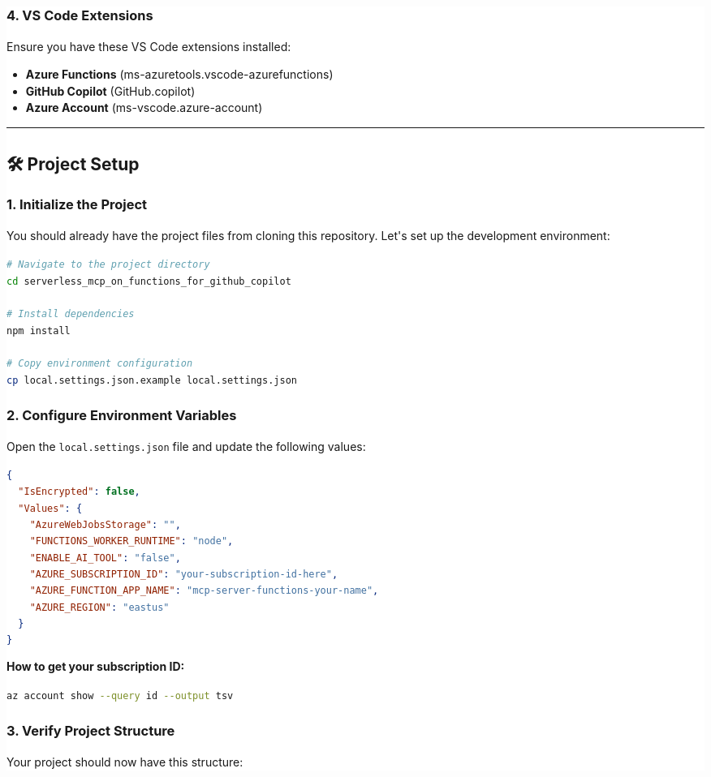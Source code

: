 ### 4. VS Code Extensions

Ensure you have these VS Code extensions installed:
- **Azure Functions** (ms-azuretools.vscode-azurefunctions)
- **GitHub Copilot** (GitHub.copilot)
- **Azure Account** (ms-vscode.azure-account)

---

## 🛠️ Project Setup

### 1. Initialize the Project

You should already have the project files from cloning this repository. Let's set up the development environment:

```bash
# Navigate to the project directory
cd serverless_mcp_on_functions_for_github_copilot

# Install dependencies
npm install

# Copy environment configuration
cp local.settings.json.example local.settings.json
```

### 2. Configure Environment Variables

Open the `local.settings.json` file and update the following values:

```json
{
  "IsEncrypted": false,
  "Values": {
    "AzureWebJobsStorage": "",
    "FUNCTIONS_WORKER_RUNTIME": "node",
    "ENABLE_AI_TOOL": "false",
    "AZURE_SUBSCRIPTION_ID": "your-subscription-id-here",
    "AZURE_FUNCTION_APP_NAME": "mcp-server-functions-your-name",
    "AZURE_REGION": "eastus"
  }
}
```

**How to get your subscription ID:**
```bash
az account show --query id --output tsv
```

### 3. Verify Project Structure

Your project should now have this structure:
